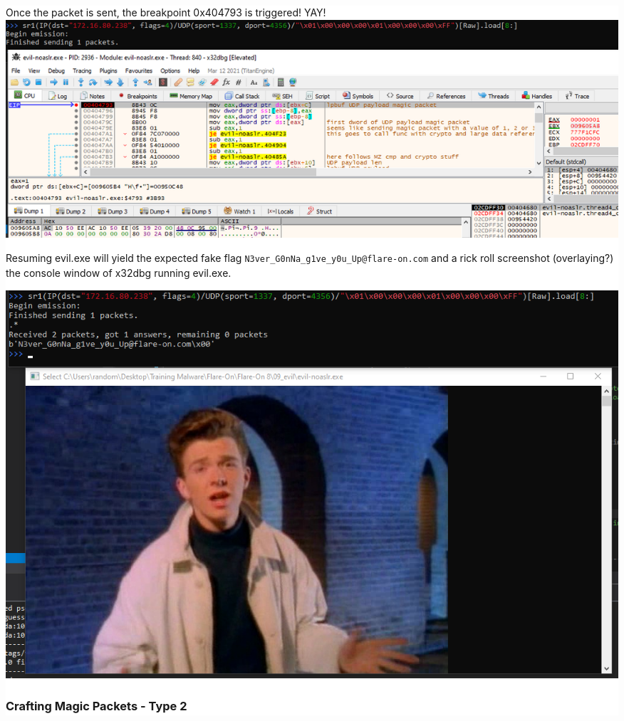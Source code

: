 Once the packet is sent, the breakpoint 0x404793 is triggered! YAY!
![Type 1 Packet Breakpoint 404793](pics/type1_scapy_breakpoint_404793.PNG)

Resuming evil.exe will yield the expected fake flag `N3ver_G0nNa_g1ve_y0u_Up@flare-on.com` and a rick roll screenshot (overlaying?) the console window of x32dbg running evil.exe.

![Type 1 Packet Rick Roll](pics/type1_packet.PNG)

### Crafting Magic Packets - Type 2
